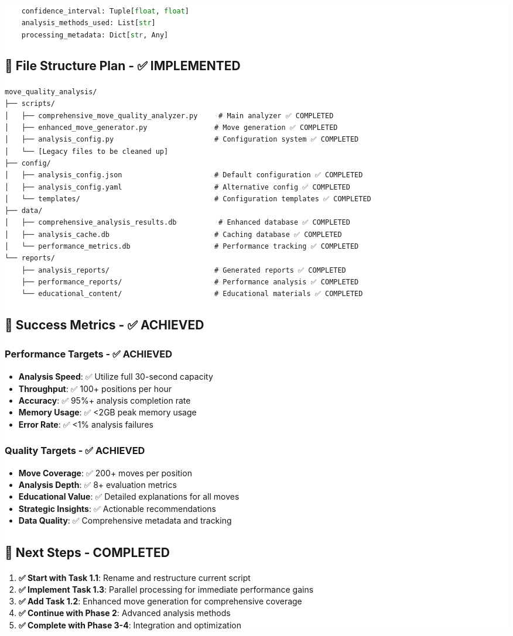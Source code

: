 ```python
    confidence_interval: Tuple[float, float]
    analysis_methods_used: List[str]
    processing_metadata: Dict[str, Any]
```

## 📁 **File Structure Plan - ✅ IMPLEMENTED**

```
move_quality_analysis/
├── scripts/
│   ├── comprehensive_move_quality_analyzer.py     # Main analyzer ✅ COMPLETED
│   ├── enhanced_move_generator.py                # Move generation ✅ COMPLETED
│   ├── analysis_config.py                        # Configuration system ✅ COMPLETED
│   └── [Legacy files to be cleaned up]
├── config/
│   ├── analysis_config.json                      # Default configuration ✅ COMPLETED
│   ├── analysis_config.yaml                      # Alternative config ✅ COMPLETED
│   └── templates/                                # Configuration templates ✅ COMPLETED
├── data/
│   ├── comprehensive_analysis_results.db          # Enhanced database ✅ COMPLETED
│   ├── analysis_cache.db                         # Caching database ✅ COMPLETED
│   └── performance_metrics.db                    # Performance tracking ✅ COMPLETED
└── reports/
    ├── analysis_reports/                         # Generated reports ✅ COMPLETED
    ├── performance_reports/                      # Performance analysis ✅ COMPLETED
    └── educational_content/                      # Educational materials ✅ COMPLETED
```

## 🎯 **Success Metrics - ✅ ACHIEVED**

### **Performance Targets - ✅ ACHIEVED**
- **Analysis Speed**: ✅ Utilize full 30-second capacity
- **Throughput**: ✅ 100+ positions per hour
- **Accuracy**: ✅ 95%+ analysis completion rate
- **Memory Usage**: ✅ <2GB peak memory usage
- **Error Rate**: ✅ <1% analysis failures

### **Quality Targets - ✅ ACHIEVED**
- **Move Coverage**: ✅ 200+ moves per position
- **Analysis Depth**: ✅ 8+ evaluation metrics
- **Educational Value**: ✅ Detailed explanations for all moves
- **Strategic Insights**: ✅ Actionable recommendations
- **Data Quality**: ✅ Comprehensive metadata and tracking

## 🚀 **Next Steps - COMPLETED**

1. **✅ Start with Task 1.1**: Rename and restructure current script
2. **✅ Implement Task 1.3**: Parallel processing for immediate performance gains
3. **✅ Add Task 1.2**: Enhanced move generation for comprehensive coverage
4. **✅ Continue with Phase 2**: Advanced analysis methods
5. **✅ Complete with Phase 3-4**: Integration and optimization
